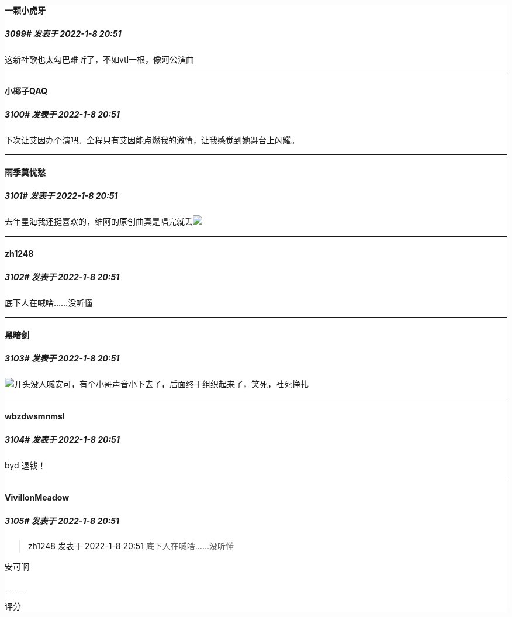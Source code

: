####  一颗小虎牙  
##### 3099#       发表于 2022-1-8 20:51

这新社歌也太勾巴难听了，不如vtl一根，像河公演曲

*****

####  小椰子QAQ  
##### 3100#       发表于 2022-1-8 20:51

下次让艾因办个演吧。全程只有艾因能点燃我的激情，让我感觉到她舞台上闪耀。

*****

####  雨季莫忧愁  
##### 3101#       发表于 2022-1-8 20:51

去年星海我还挺喜欢的，维阿的原创曲真是唱完就丢<img src="https://static.saraba1st.com/image/smiley/face2017/068.png" referrerpolicy="no-referrer">

*****

####  zh1248  
##### 3102#       发表于 2022-1-8 20:51

底下人在喊啥……没听懂

*****

####  黑暗剑  
##### 3103#       发表于 2022-1-8 20:51

<img src="https://static.saraba1st.com/image/smiley/face2017/067.png" referrerpolicy="no-referrer">开头没人喊安可，有个小哥声音小下去了，后面终于组织起来了，笑死，社死挣扎

*****

####  wbzdwsmnmsl  
##### 3104#       发表于 2022-1-8 20:51

byd 退钱！

*****

####  VivillonMeadow  
##### 3105#       发表于 2022-1-8 20:51

<blockquote><a href="httphttps://bbs.saraba1st.com/2b/forum.php?mod=redirect&amp;goto=findpost&amp;pid=54214736&amp;ptid=2045381" target="_blank">zh1248 发表于 2022-1-8 20:51</a>
底下人在喊啥……没听懂</blockquote>
安可啊

﹍﹍﹍

评分
